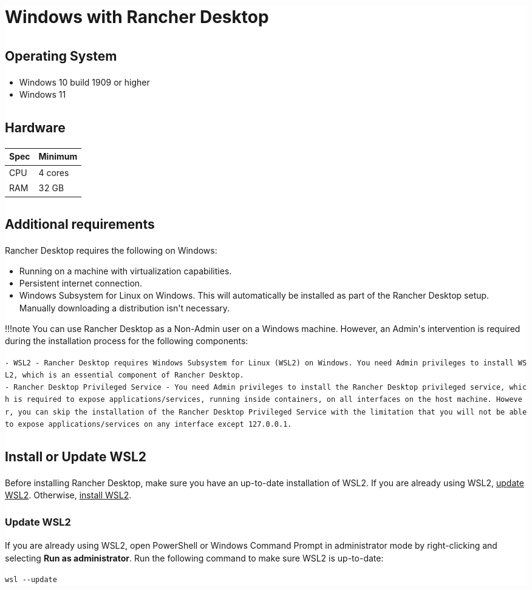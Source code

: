 # Windows with Rancher Desktop

## Operating System

- Windows 10 build 1909 or higher
- Windows 11

## Hardware

| Spec | Minimum |
| ---- | ------- |
| CPU | 4 cores |
| RAM | 32 GB |

## Additional requirements

Rancher Desktop requires the following on Windows:

- Running on a machine with virtualization capabilities.
- Persistent internet connection.
- Windows Subsystem for Linux on Windows. This will automatically be installed as part of the Rancher Desktop setup. Manually downloading a distribution isn't necessary.

!!!note
    You can use Rancher Desktop as a Non-Admin user on a Windows machine. However, an Admin's intervention is required during the installation process for the following components:

    - WSL2 - Rancher Desktop requires Windows Subsystem for Linux (WSL2) on Windows. You need Admin privileges to install WSL2, which is an essential component of Rancher Desktop.
    - Rancher Desktop Privileged Service - You need Admin privileges to install the Rancher Desktop privileged service, which is required to expose applications/services, running inside containers, on all interfaces on the host machine. However, you can skip the installation of the Rancher Desktop Privileged Service with the limitation that you will not be able to expose applications/services on any interface except 127.0.0.1.

## Install or Update WSL2

Before installing Rancher Desktop, make sure you have an up-to-date installation of WSL2. If you are already using WSL2, [update WSL2](#update-wsl2). Otherwise, [install WSL2](#install-wsl2).

### Update WSL2

If you are already using WSL2, open PowerShell or Windows Command Prompt in administrator mode by right-clicking and selecting **Run as administrator**. Run the following command to make sure WSL2 is up-to-date:

```
wsl --update
```
